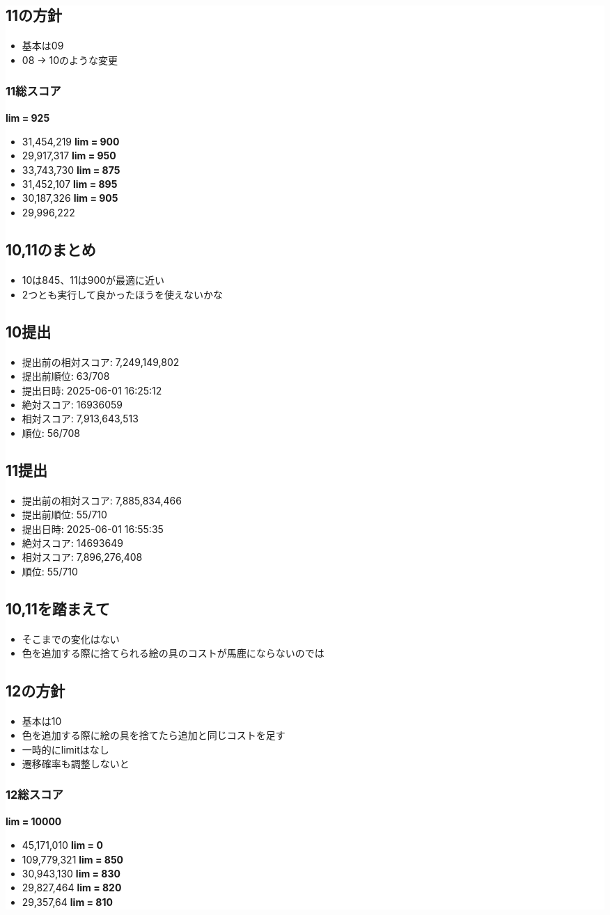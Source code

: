 ## 11の方針
- 基本は09
- 08 -> 10のような変更
### 11総スコア
**lim = 925**
- 31,454,219
**lim = 900**
- 29,917,317
**lim = 950**
- 33,743,730
**lim = 875**
- 31,452,107
**lim = 895**
- 30,187,326
**lim = 905**
- 29,996,222

## 10,11のまとめ
- 10は845、11は900が最適に近い
- 2つとも実行して良かったほうを使えないかな

## 10提出
- 提出前の相対スコア: 7,249,149,802
- 提出前順位: 63/708
- 提出日時: 2025-06-01 16:25:12
- 絶対スコア: 16936059
- 相対スコア: 7,913,643,513
- 順位: 56/708

## 11提出
- 提出前の相対スコア: 7,885,834,466
- 提出前順位: 55/710
- 提出日時: 2025-06-01 16:55:35
- 絶対スコア: 14693649
- 相対スコア: 7,896,276,408
- 順位: 55/710

## 10,11を踏まえて
- そこまでの変化はない
- 色を追加する際に捨てられる絵の具のコストが馬鹿にならないのでは

## 12の方針
- 基本は10
- 色を追加する際に絵の具を捨てたら追加と同じコストを足す
- 一時的にlimitはなし
- 遷移確率も調整しないと
### 12総スコア
**lim = 10000**
- 45,171,010
**lim = 0**
- 109,779,321
**lim = 850**
- 30,943,130
**lim = 830**
- 29,827,464
**lim = 820**
- 29,357,64
**lim = 810**